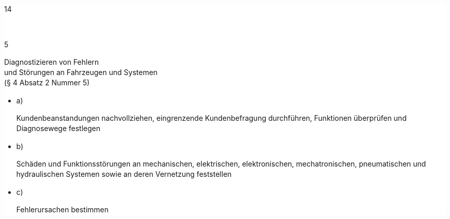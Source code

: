 </td>

<td style="border-right: 0.5pt solid ; border-bottom: 0.5pt solid ; " align="center" valign="middle" charoff="50">

14

</td>

<td style="border-bottom: 0.5pt solid ; " align="left" valign="top" charoff="50">

 

</td>

</tr>

<tr>

<td style="border-right: 0.5pt solid ; border-bottom: 0.5pt solid ; " rowspan="2" align="center" valign="top" charoff="50">

5

</td>

<td style="border-right: 0.5pt solid ; border-bottom: 0.5pt solid ; " rowspan="2" align="left" valign="top" charoff="50">

Diagnostizieren von Fehlern  
und Störungen an Fahrzeugen und Systemen  
(§ 4 Absatz 2 Nummer 5)

</td>

<td style="border-right: 0.5pt solid ; border-bottom: 0.5pt solid ; " align="justify" valign="top" charoff="50">

  - a)
    
    <div style="">
    
    Kundenbeanstandungen nachvollziehen, eingrenzende Kundenbefragung
    durchführen, Funktionen überprüfen und Diagnosewege festlegen
    
    </div>

  - b)
    
    <div style="">
    
    Schäden und Funktionsstörungen an mechanischen, elektrischen,
    elektronischen, mechatronischen, pneumatischen und hydraulischen
    Systemen sowie an deren Vernetzung feststellen
    
    </div>

  - c)
    
    <div style="">
    
    Fehlerursachen bestimmen
    
    </div>
